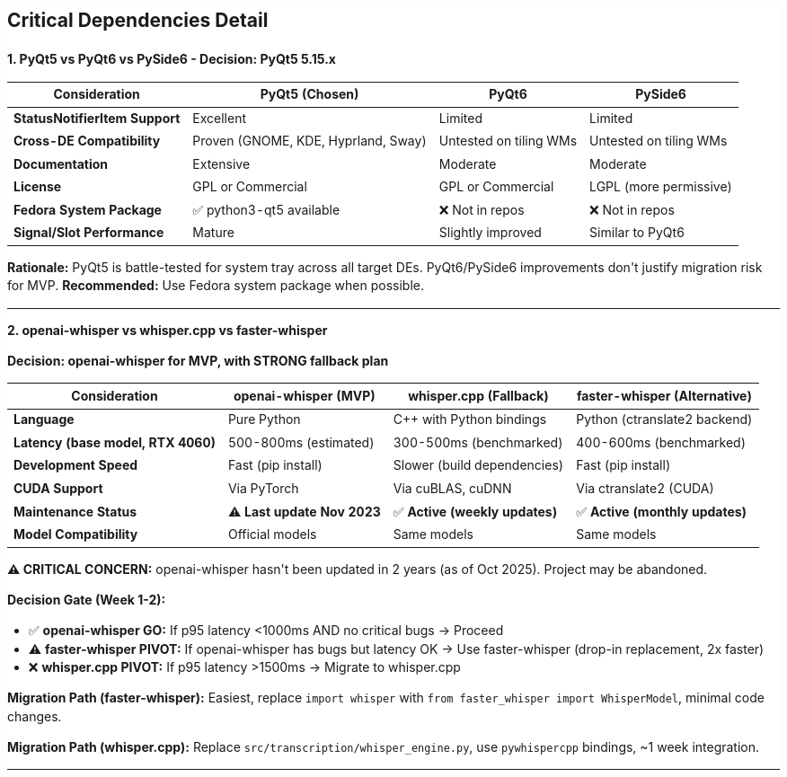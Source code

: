 
## Critical Dependencies Detail

**1. PyQt5 vs PyQt6 vs PySide6 - Decision: PyQt5 5.15.x**

| Consideration | PyQt5 (Chosen) | PyQt6 | PySide6 |
|---------------|----------------|-------|---------|
| **StatusNotifierItem Support** | Excellent | Limited | Limited |
| **Cross-DE Compatibility** | Proven (GNOME, KDE, Hyprland, Sway) | Untested on tiling WMs | Untested on tiling WMs |
| **Documentation** | Extensive | Moderate | Moderate |
| **License** | GPL or Commercial | GPL or Commercial | LGPL (more permissive) |
| **Fedora System Package** | ✅ python3-qt5 available | ❌ Not in repos | ❌ Not in repos |
| **Signal/Slot Performance** | Mature | Slightly improved | Similar to PyQt6 |

**Rationale:** PyQt5 is battle-tested for system tray across all target DEs. PyQt6/PySide6 improvements don't justify migration risk for MVP. **Recommended:** Use Fedora system package when possible.

---

**2. openai-whisper vs whisper.cpp vs faster-whisper**

**Decision: openai-whisper for MVP, with STRONG fallback plan**

| Consideration | openai-whisper (MVP) | whisper.cpp (Fallback) | faster-whisper (Alternative) |
|---------------|----------------------|------------------------|------------------------------|
| **Language** | Pure Python | C++ with Python bindings | Python (ctranslate2 backend) |
| **Latency (base model, RTX 4060)** | 500-800ms (estimated) | 300-500ms (benchmarked) | 400-600ms (benchmarked) |
| **Development Speed** | Fast (pip install) | Slower (build dependencies) | Fast (pip install) |
| **CUDA Support** | Via PyTorch | Via cuBLAS, cuDNN | Via ctranslate2 (CUDA) |
| **Maintenance Status** | ⚠️ **Last update Nov 2023** | ✅ **Active (weekly updates)** | ✅ **Active (monthly updates)** |
| **Model Compatibility** | Official models | Same models | Same models |

**⚠️ CRITICAL CONCERN:** openai-whisper hasn't been updated in 2 years (as of Oct 2025). Project may be abandoned.

**Decision Gate (Week 1-2):**
- ✅ **openai-whisper GO:** If p95 latency <1000ms AND no critical bugs → Proceed
- ⚠️ **faster-whisper PIVOT:** If openai-whisper has bugs but latency OK → Use faster-whisper (drop-in replacement, 2x faster)
- ❌ **whisper.cpp PIVOT:** If p95 latency >1500ms → Migrate to whisper.cpp

**Migration Path (faster-whisper):** Easiest, replace `import whisper` with `from faster_whisper import WhisperModel`, minimal code changes.

**Migration Path (whisper.cpp):** Replace `src/transcription/whisper_engine.py`, use `pywhispercpp` bindings, ~1 week integration.

---